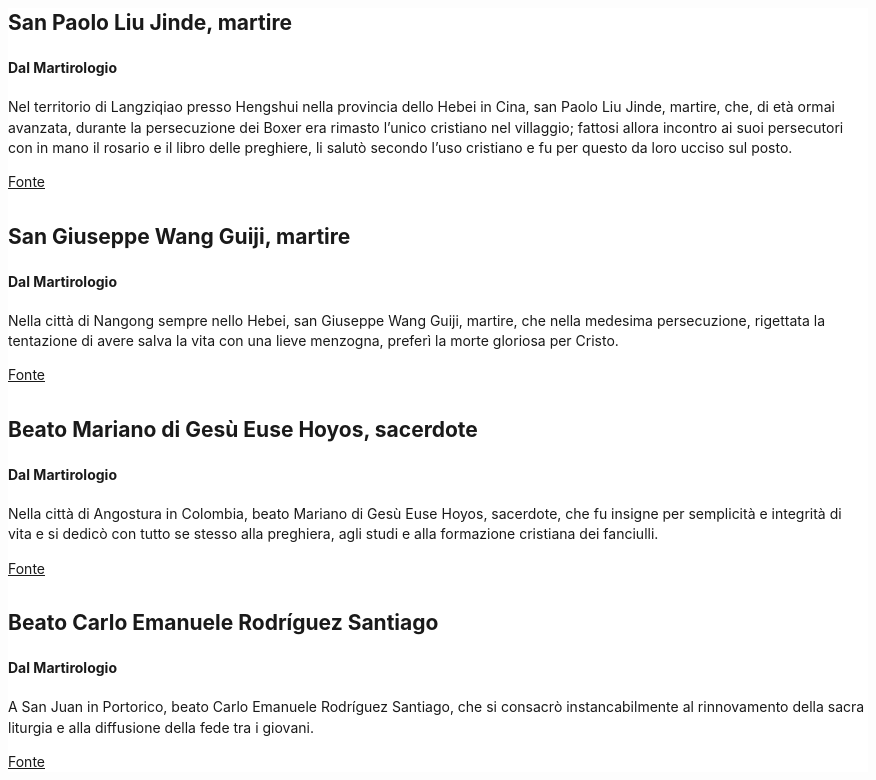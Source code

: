 ## San Paolo Liu Jinde, martire

#### Dal Martirologio
Nel territorio di Langziqiao presso Hengshui nella provincia dello Hebei in Cina, san Paolo Liu Jinde, martire, che, di età ormai avanzata, durante la persecuzione dei Boxer era rimasto l’unico cristiano nel villaggio; fattosi allora incontro ai suoi persecutori con in mano il rosario e il libro delle preghiere, li salutò secondo l’uso cristiano e fu per questo da loro ucciso sul posto.

[Fonte](https://www.chiesacattolica.it/santo-del-giorno/?data-liturgia=20250713)

## San Giuseppe Wang Guiji, martire

#### Dal Martirologio
Nella città di Nangong sempre nello Hebei, san Giuseppe Wang Guiji, martire, che nella medesima persecuzione, rigettata la tentazione di avere salva la vita con una lieve menzogna, preferì la morte gloriosa per Cristo.

[Fonte](https://www.chiesacattolica.it/santo-del-giorno/?data-liturgia=20250713)

## Beato Mariano di Gesù Euse Hoyos, sacerdote

#### Dal Martirologio
Nella città di Angostura in Colombia, beato Mariano di Gesù Euse Hoyos, sacerdote, che fu insigne per semplicità e integrità di vita e si dedicò con tutto se stesso alla preghiera, agli studi e alla formazione cristiana dei fanciulli.

[Fonte](https://www.chiesacattolica.it/santo-del-giorno/?data-liturgia=20250713)

## Beato Carlo Emanuele Rodríguez Santiago

#### Dal Martirologio
A San Juan in Portorico, beato Carlo Emanuele Rodríguez Santiago, che si consacrò instancabilmente al rinnovamento della sacra liturgia e alla diffusione della fede tra i giovani.

[Fonte](https://www.chiesacattolica.it/santo-del-giorno/?data-liturgia=20250713)
